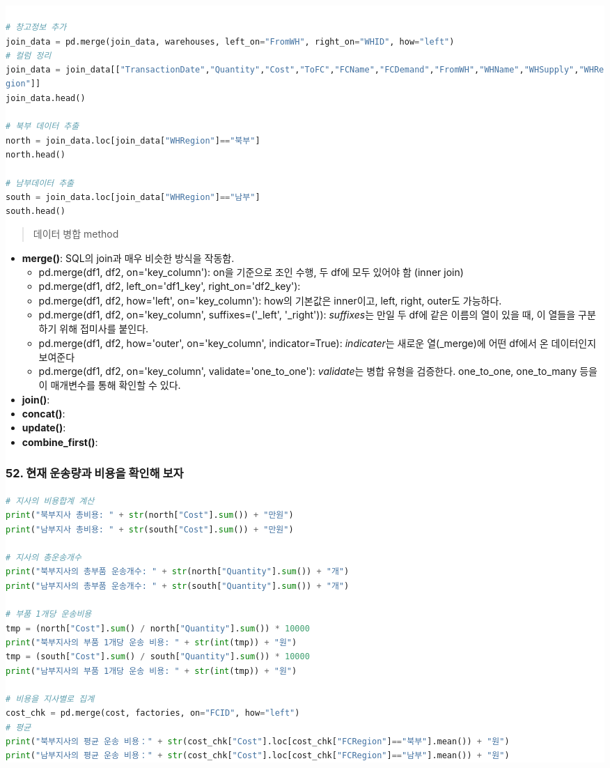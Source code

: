 ```python

# 창고정보 추가
join_data = pd.merge(join_data, warehouses, left_on="FromWH", right_on="WHID", how="left")
# 컬럼 정리
join_data = join_data[["TransactionDate","Quantity","Cost","ToFC","FCName","FCDemand","FromWH","WHName","WHSupply","WHRegion"]]
join_data.head()

# 북부 데이터 추출
north = join_data.loc[join_data["WHRegion"]=="북부"]
north.head()

# 남부데이터 추출
south = join_data.loc[join_data["WHRegion"]=="남부"]
south.head()
```

> 데이터 병합 method
- **merge()**: SQL의 join과 매우 비슷한 방식을 작동함.
    - pd.merge(df1, df2, on='key_column'): on을 기준으로 조인 수행, 두 df에 모두 있어야 함 (inner join)
    - pd.merge(df1, df2, left_on='df1_key', right_on='df2_key'):
    - pd.merge(df1, df2, how='left', on='key_column'): how의 기본값은 inner이고, left, right, outer도 가능하다. 
    - pd.merge(df1, df2, on='key_column', suffixes=('_left', '_right')): *suffixes*는 만일 두 df에 같은 이름의 열이 있을 때, 이 열들을 구분하기 위해 접미사를 붙인다. 
    - pd.merge(df1, df2, how='outer', on='key_column', indicator=True): *indicater*는 새로운 열(_merge)에 어떤 df에서 온 데이터인지 보여준다
    - pd.merge(df1, df2, on='key_column', validate='one_to_one'): *validate*는 병합 유형을 검증한다. one_to_one, one_to_many 등을 이 매개변수를 통해 확인할 수 있다. 
- **join()**: 
- **concat()**:
- **update()**: 
- **combine_first()**:


### 52. 현재 운송량과 비용을 확인해 보자 ###

```python
# 지사의 비용합계 계산
print("북부지사 총비용: " + str(north["Cost"].sum()) + "만원")
print("남부지사 총비용: " + str(south["Cost"].sum()) + "만원")

# 지사의 총운송개수
print("북부지사의 총부품 운송개수: " + str(north["Quantity"].sum()) + "개")
print("남부지사의 총부품 운송개수: " + str(south["Quantity"].sum()) + "개")

# 부품 1개당 운송비용
tmp = (north["Cost"].sum() / north["Quantity"].sum()) * 10000
print("북부지사의 부품 1개당 운송 비용: " + str(int(tmp)) + "원")
tmp = (south["Cost"].sum() / south["Quantity"].sum()) * 10000
print("남부지사의 부품 1개당 운송 비용: " + str(int(tmp)) + "원")

# 비용을 지사별로 집계
cost_chk = pd.merge(cost, factories, on="FCID", how="left")
# 평균
print("북부지사의 평균 운송 비용：" + str(cost_chk["Cost"].loc[cost_chk["FCRegion"]=="북부"].mean()) + "원")
print("남부지사의 평균 운송 비용：" + str(cost_chk["Cost"].loc[cost_chk["FCRegion"]=="남부"].mean()) + "원")
```

